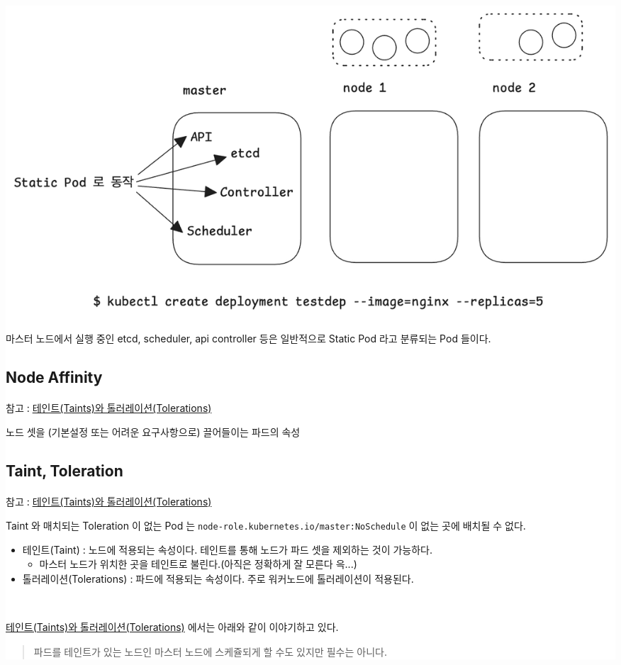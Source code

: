 ![](./img/Pod-Deployment-Node-Configmap-Secret/1.png)

마스터 노드에서 실행 중인 etcd, scheduler, api controller 등은 일반적으로 Static Pod 라고 분류되는 Pod 들이다.<br/>



## Node Affinity

참고 : [테인트(Taints)와 톨러레이션(Tolerations)](https://kubernetes.io/ko/docs/concepts/scheduling-eviction/taint-and-toleration/)<br/>

노드 셋을 (기본설정 또는 어려운 요구사항으로) 끌어들이는 파드의 속성<br/>



## Taint, Toleration

참고 : [테인트(Taints)와 톨러레이션(Tolerations)](https://kubernetes.io/ko/docs/concepts/scheduling-eviction/taint-and-toleration/)<br/>

Taint 와 매치되는 Toleration 이 없는 Pod 는 `node-role.kubernetes.io/master:NoSchedule` 이 없는 곳에 배치될 수 없다.

- 테인트(Taint) : 노드에 적용되는 속성이다. 테인트를 통해 노드가 파드 셋을 제외하는 것이 가능하다. 
  - 마스터 노드가 위치한 곳을 테인트로 불린다.(아직은 정확하게 잘 모른다 윽...)
- 톨러레이션(Tolerations) : 파드에 적용되는 속성이다. 주로 워커노드에 톨러레이션이 적용된다. 

<br/>



[테인트(Taints)와 톨러레이션(Tolerations)](https://kubernetes.io/ko/docs/concepts/scheduling-eviction/taint-and-toleration/) 에서는 아래와 같이 이야기하고 있다.<br/>

> 파드를 테인트가 있는 노드인 마스터 노드에 스케쥴되게 할 수도 있지만 필수는 아니다. <br/>
